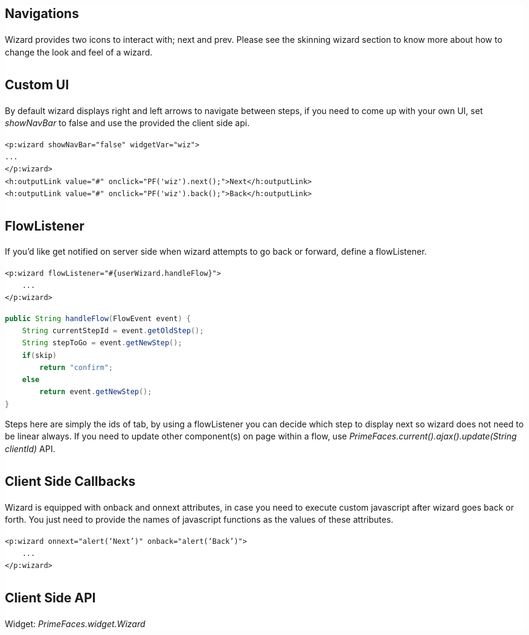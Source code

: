## Navigations
Wizard provides two icons to interact with; next and prev. Please see the skinning wizard section to
know more about how to change the look and feel of a wizard.


## Custom UI
By default wizard displays right and left arrows to navigate between steps, if you need to come up
with your own UI, set _showNavBar_ to false and use the provided the client side api.

```xhtml
<p:wizard showNavBar="false" widgetVar="wiz">
...
</p:wizard>
<h:outputLink value="#" onclick="PF('wiz').next();">Next</h:outputLink>
<h:outputLink value="#" onclick="PF('wiz').back();">Back</h:outputLink>
```
## FlowListener
If you’d like get notified on server side when wizard attempts to go back or forward, define a
flowListener.

```xhtml
<p:wizard flowListener="#{userWizard.handleFlow}">
    ...
</p:wizard>
```
```java
public String handleFlow(FlowEvent event) {
    String currentStepId = event.getOldStep();
    String stepToGo = event.getNewStep();
    if(skip)
        return "confirm";
    else
        return event.getNewStep();
}
```
Steps here are simply the ids of tab, by using a flowListener you can decide which step to display
next so wizard does not need to be linear always. If you need to update other component(s) on page
within a flow, use _PrimeFaces.current().ajax().update(String clientId)_ API.

## Client Side Callbacks
Wizard is equipped with onback and onnext attributes, in case you need to execute custom
javascript after wizard goes back or forth. You just need to provide the names of javascript functions
as the values of these attributes.

```xhtml
<p:wizard onnext="alert(‘Next’)" onback="alert(‘Back’)">
    ...
</p:wizard>
```
## Client Side API
Widget: _PrimeFaces.widget.Wizard_
